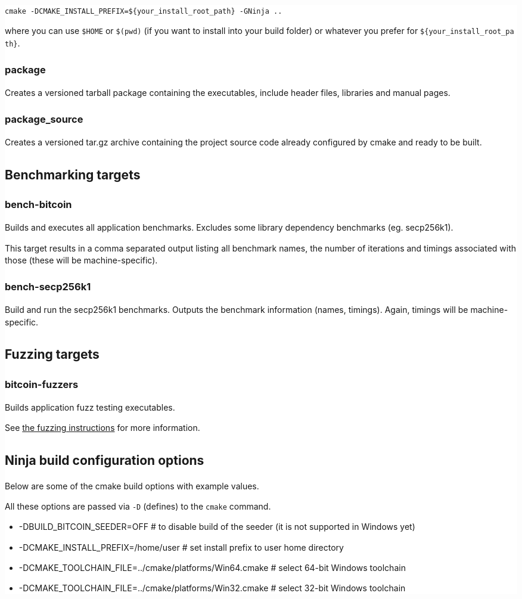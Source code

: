     cmake -DCMAKE_INSTALL_PREFIX=${your_install_root_path} -GNinja ..

where you can use `$HOME` or `$(pwd)` (if you want to install into your build folder) or whatever you prefer for `${your_install_root_path}`.

### package

Creates a versioned tarball package containing the executables, include header files, libraries and manual pages.

### package_source

Creates a versioned tar.gz archive containing the project source code already configured by cmake and ready to be built.


## Benchmarking targets

### bench-bitcoin

Builds and executes all application benchmarks. Excludes some library dependency benchmarks (eg. secp256k1).

This target results in a comma separated output listing all benchmark names, the number of iterations and timings associated with those (these will be machine-specific).

### bench-secp256k1

Build and run the secp256k1 benchmarks.
Outputs the benchmark information (names, timings).
Again, timings will be machine-specific.



## Fuzzing targets

### bitcoin-fuzzers

Builds application fuzz testing executables.

See [the fuzzing instructions](fuzzing.md) for more information.


## Ninja build configuration options

Below are some of the cmake build options with example values.

All these options are passed via `-D` (defines) to the `cmake` command.

- -DBUILD_BITCOIN_SEEDER=OFF # to disable build of the seeder (it is not supported in Windows yet)

- -DCMAKE_INSTALL_PREFIX=/home/user   # set install prefix to user home directory

- -DCMAKE_TOOLCHAIN_FILE=../cmake/platforms/Win64.cmake  # select 64-bit Windows toolchain

- -DCMAKE_TOOLCHAIN_FILE=../cmake/platforms/Win32.cmake  # select 32-bit Windows toolchain
